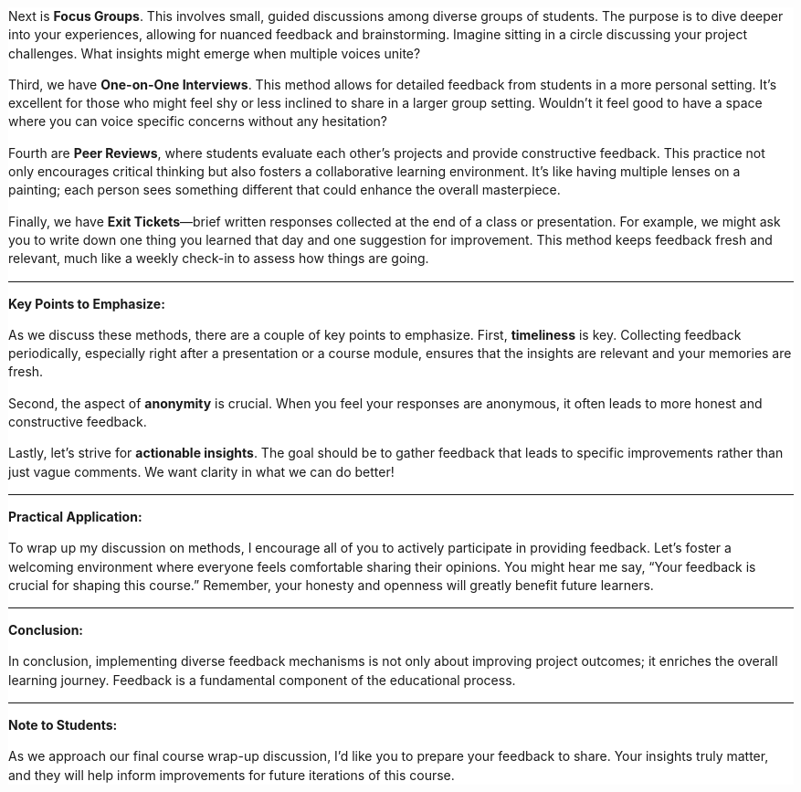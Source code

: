 Next is **Focus Groups**. This involves small, guided discussions among diverse groups of students. The purpose is to dive deeper into your experiences, allowing for nuanced feedback and brainstorming. Imagine sitting in a circle discussing your project challenges. What insights might emerge when multiple voices unite?

Third, we have **One-on-One Interviews**. This method allows for detailed feedback from students in a more personal setting. It’s excellent for those who might feel shy or less inclined to share in a larger group setting. Wouldn’t it feel good to have a space where you can voice specific concerns without any hesitation?

Fourth are **Peer Reviews**, where students evaluate each other’s projects and provide constructive feedback. This practice not only encourages critical thinking but also fosters a collaborative learning environment. It’s like having multiple lenses on a painting; each person sees something different that could enhance the overall masterpiece.

Finally, we have **Exit Tickets**—brief written responses collected at the end of a class or presentation. For example, we might ask you to write down one thing you learned that day and one suggestion for improvement. This method keeps feedback fresh and relevant, much like a weekly check-in to assess how things are going.

---

**Key Points to Emphasize:**

As we discuss these methods, there are a couple of key points to emphasize. First, **timeliness** is key. Collecting feedback periodically, especially right after a presentation or a course module, ensures that the insights are relevant and your memories are fresh. 

Second, the aspect of **anonymity** is crucial. When you feel your responses are anonymous, it often leads to more honest and constructive feedback. 

Lastly, let’s strive for **actionable insights**. The goal should be to gather feedback that leads to specific improvements rather than just vague comments. We want clarity in what we can do better!

---

**Practical Application:**

To wrap up my discussion on methods, I encourage all of you to actively participate in providing feedback. Let’s foster a welcoming environment where everyone feels comfortable sharing their opinions. You might hear me say, “Your feedback is crucial for shaping this course.” Remember, your honesty and openness will greatly benefit future learners.

---

**Conclusion:**

In conclusion, implementing diverse feedback mechanisms is not only about improving project outcomes; it enriches the overall learning journey. Feedback is a fundamental component of the educational process. 

---

**Note to Students:**

As we approach our final course wrap-up discussion, I’d like you to prepare your feedback to share. Your insights truly matter, and they will help inform improvements for future iterations of this course.
